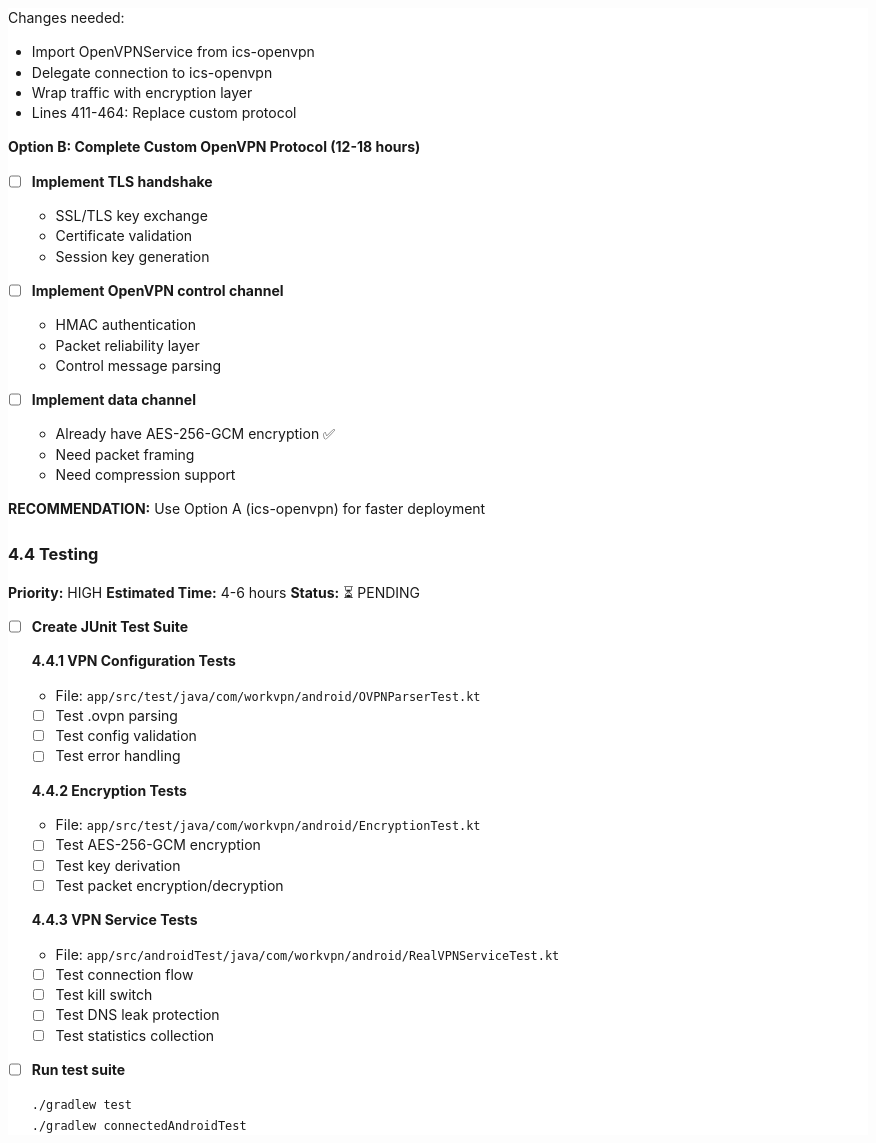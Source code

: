   Changes needed:
  - Import OpenVPNService from ics-openvpn
  - Delegate connection to ics-openvpn
  - Wrap traffic with encryption layer
  - Lines 411-464: Replace custom protocol

**Option B: Complete Custom OpenVPN Protocol (12-18 hours)**

- [ ] **Implement TLS handshake**
  - SSL/TLS key exchange
  - Certificate validation
  - Session key generation

- [ ] **Implement OpenVPN control channel**
  - HMAC authentication
  - Packet reliability layer
  - Control message parsing

- [ ] **Implement data channel**
  - Already have AES-256-GCM encryption ✅
  - Need packet framing
  - Need compression support

**RECOMMENDATION:** Use Option A (ics-openvpn) for faster deployment

### 4.4 Testing

**Priority:** HIGH
**Estimated Time:** 4-6 hours
**Status:** ⏳ PENDING

- [ ] **Create JUnit Test Suite**

  **4.4.1 VPN Configuration Tests**
  - File: `app/src/test/java/com/workvpn/android/OVPNParserTest.kt`
  - [ ] Test .ovpn parsing
  - [ ] Test config validation
  - [ ] Test error handling

  **4.4.2 Encryption Tests**
  - File: `app/src/test/java/com/workvpn/android/EncryptionTest.kt`
  - [ ] Test AES-256-GCM encryption
  - [ ] Test key derivation
  - [ ] Test packet encryption/decryption

  **4.4.3 VPN Service Tests**
  - File: `app/src/androidTest/java/com/workvpn/android/RealVPNServiceTest.kt`
  - [ ] Test connection flow
  - [ ] Test kill switch
  - [ ] Test DNS leak protection
  - [ ] Test statistics collection

- [ ] **Run test suite**
  ```bash
  ./gradlew test
  ./gradlew connectedAndroidTest
  ```
